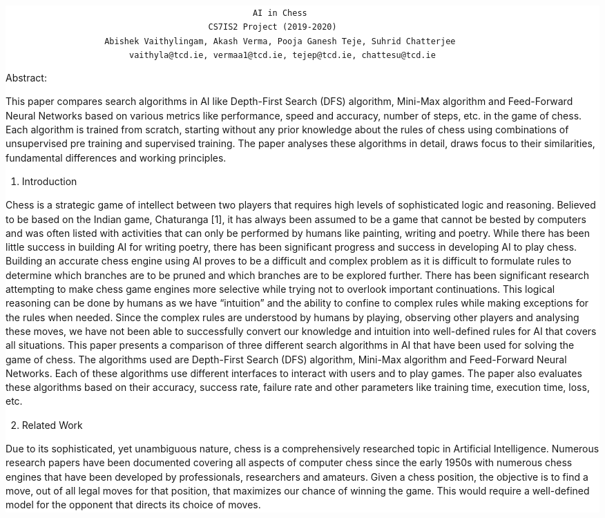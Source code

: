                                                       AI in Chess
                                             CS7IS2 Project (2019-2020)
                        Abishek Vaithylingam, Akash Verma, Pooja Ganesh Teje, Suhrid Chatterjee
                             vaithyla@tcd.ie, vermaa1@tcd.ie, tejep@tcd.ie, chattesu@tcd.ie



Abstract: 

This paper compares search algorithms in AI like Depth-First Search (DFS) algorithm, Mini-Max algorithm and Feed-Forward Neural Networks based on various metrics like performance, speed and accuracy, number of steps, etc. in the game of chess. Each algorithm is trained from scratch, starting without any prior knowledge about the rules of chess using combinations of unsupervised pre training and supervised training. The paper analyses these algorithms in detail, draws focus to their similarities, fundamental differences and working principles.



1.   Introduction

Chess is a strategic game of intellect between two players that requires high levels of sophisticated logic and reasoning. Believed to be based on the Indian game, Chaturanga [1], it has always been assumed to be a game that cannot be bested by computers and was often listed with activities that can only be performed by humans like painting, writing and poetry. While there has been little success in building AI for writing poetry, there has been significant progress and success in developing AI to play chess. Building an accurate chess engine using AI proves to be a difficult and complex problem   as it is difficult to formulate rules to determine which branches are to be pruned and which branches are to be explored further. There has been significant research attempting to make chess game engines more selective while trying not to overlook important continuations. This logical reasoning can be done by humans as we have “intuition” and the ability to confine to complex rules while making exceptions for the rules when needed. Since the complex rules are understood by humans by playing, observing other players and analysing these moves, we have not been able to successfully convert our knowledge and intuition into well-defined rules for AI that covers all situations.
This paper presents a comparison of three different search algorithms in AI that have been used for solving the game of chess. The algorithms used are Depth-First Search (DFS) algorithm, Mini-Max algorithm and Feed-Forward Neural Networks. Each of these algorithms use different interfaces to interact with users and to play games. The paper also evaluates these algorithms based on their accuracy, success rate, failure rate and other parameters like training time, execution time, loss, etc.



2.   Related Work

Due to its sophisticated, yet unambiguous nature, chess is a comprehensively researched topic in Artificial Intelligence. Numerous research papers have been documented covering all aspects of computer chess since the early 1950s with numerous chess engines that have been developed by professionals, researchers and amateurs. Given a chess position, the objective is to find a move, out of all legal moves for that position, that maximizes our chance of winning the game. This would require a well-defined model for the opponent that directs its choice of moves.